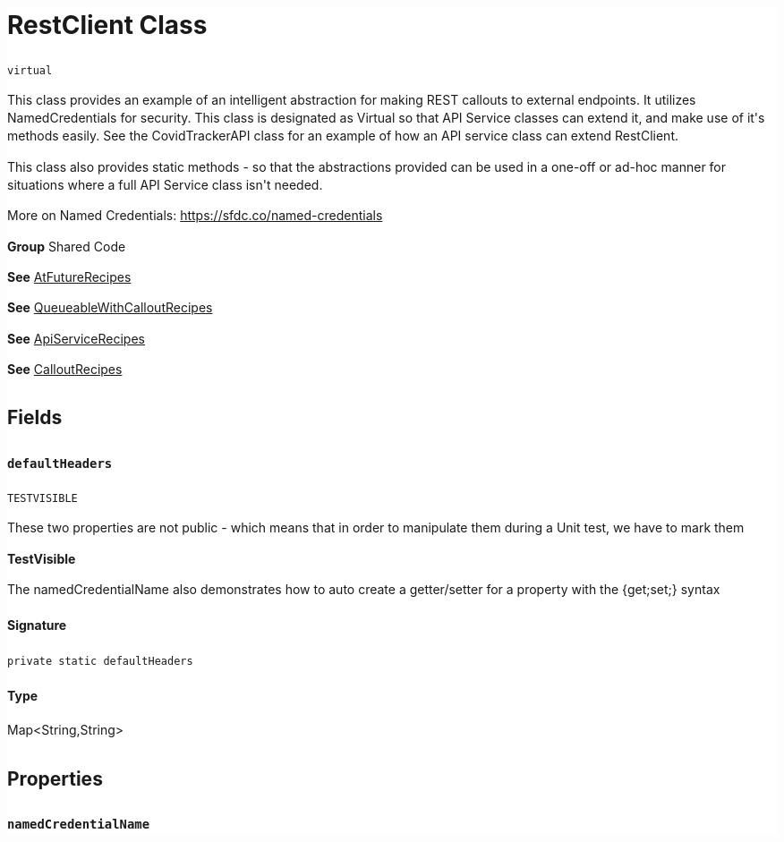 # RestClient Class
`virtual`

This class provides an example of an intelligent abstraction for 
making REST callouts to external endpoints. It utilizes NamedCredentials 
for security. This class is designated as Virtual so that 
API Service classes can extend it, and make use of it&#x27;s methods easily. 
See the CovidTrackerAPI class for an example of how an API service class 
can extend RestClient. 
 
This class also provides static methods - so that the abstractions 
provided can be used in a one-off or ad-hoc manner for situations 
where a full API Service class isn&#x27;t needed. 
 
More on Named Credentials: 
https://sfdc.co/named-credentials

**Group** Shared Code

**See** [AtFutureRecipes](https://github.com/trailheadapps/apex-recipes/wiki/AtFutureRecipes)

**See** [QueueableWithCalloutRecipes](https://github.com/trailheadapps/apex-recipes/wiki/QueueableWithCalloutRecipes)

**See** [ApiServiceRecipes](https://github.com/trailheadapps/apex-recipes/wiki/ApiServiceRecipes)

**See** [CalloutRecipes](https://github.com/trailheadapps/apex-recipes/wiki/CalloutRecipes)

## Fields
### `defaultHeaders`

`TESTVISIBLE`

These two properties are not public - which means that in 
order to manipulate them during a Unit test, we have to 
mark them

**TestVisible** 

The namedCredentialName also demonstrates how to auto 
create a getter/setter for a property with the 
{get;set;} syntax

#### Signature
```apex
private static defaultHeaders
```

#### Type
Map&lt;String,String&gt;

## Properties
### `namedCredentialName`
